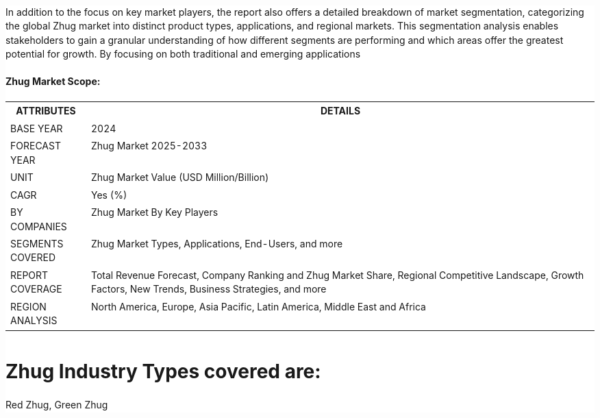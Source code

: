 In addition to the focus on key market players, the report also offers a detailed breakdown of market segmentation, categorizing the global Zhug market into distinct product types, applications, and regional markets. This segmentation analysis enables stakeholders to gain a granular understanding of how different segments are performing and which areas offer the greatest potential for growth. By focusing on both traditional and emerging applications

<h4>Zhug Market Scope:</h4>
<table>
<tr>
<th>ATTRIBUTES</th>
<th>DETAILS</th>
</tr>
<tr>
<td>BASE YEAR</td>
<td>2024</td>
</tr>
<tr>
<td>FORECAST YEAR</td>
<td>Zhug Market 2025-2033</td>
</tr>
<tr>
<td>UNIT</td>
<td>Zhug Market Value (USD Million/Billion)</td>
<tr>
<td>CAGR</td>
<td>Yes (%)</td>
</tr>
</tr>
<tr>
<td>BY COMPANIES</td>
<td>Zhug Market By Key Players</td>
</tr>
<tr>
<td>SEGMENTS COVERED</td>
<td>Zhug Market Types, Applications, End-Users, and more</td>
</tr>
<tr>
<td>REPORT COVERAGE</td>
<td>Total Revenue Forecast, Company Ranking and Zhug Market Share, Regional Competitive Landscape, Growth Factors, New Trends, Business Strategies, and more</td>
</tr>
<tr>
<td>REGION ANALYSIS</td>
<td>North America, Europe, Asia Pacific, Latin America, Middle East and Africa</td>
</tr>
</table>

# <strong>Zhug Industry Types covered are:</strong>

Red Zhug, Green Zhug
